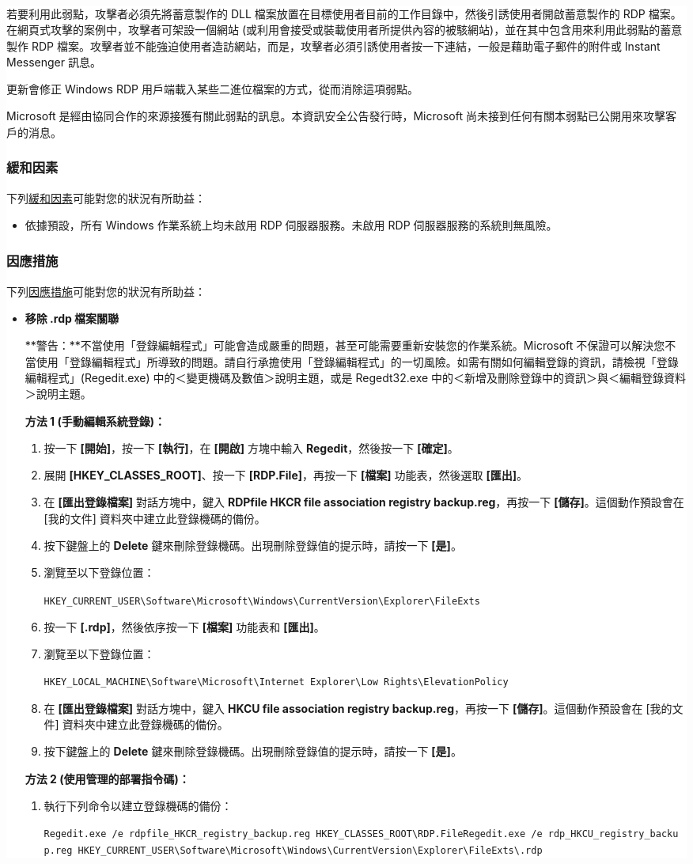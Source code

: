 若要利用此弱點，攻擊者必須先將蓄意製作的 DLL 檔案放置在目標使用者目前的工作目錄中，然後引誘使用者開啟蓄意製作的 RDP 檔案。在網頁式攻擊的案例中，攻擊者可架設一個網站 (或利用會接受或裝載使用者所提供內容的被駭網站)，並在其中包含用來利用此弱點的蓄意製作 RDP 檔案。攻擊者並不能強迫使用者造訪網站，而是，攻擊者必須引誘使用者按一下連結，一般是藉助電子郵件的附件或 Instant Messenger 訊息。

更新會修正 Windows RDP 用戶端載入某些二進位檔案的方式，從而消除這項弱點。

Microsoft 是經由協同合作的來源接獲有關此弱點的訊息。本資訊安全公告發行時，Microsoft 尚未接到任何有關本弱點已公開用來攻擊客戶的消息。

### 緩和因素

下列[緩和因素](https://technet.microsoft.com/zh-tw/library/security/dn848375.aspx)可能對您的狀況有所助益：

-   依據預設，所有 Windows 作業系統上均未啟用 RDP 伺服器服務。未啟用 RDP 伺服器服務的系統則無風險。

### 因應措施

下列[因應措施](https://technet.microsoft.com/zh-tw/library/security/dn848375.aspx)可能對您的狀況有所助益：

-   **移除 .rdp 檔案關聯**

    **警告：**不當使用「登錄編輯程式」可能會造成嚴重的問題，甚至可能需要重新安裝您的作業系統。Microsoft 不保證可以解決您不當使用「登錄編輯程式」所導致的問題。請自行承擔使用「登錄編輯程式」的一切風險。如需有關如何編輯登錄的資訊，請檢視「登錄編輯程式」(Regedit.exe) 中的＜變更機碼及數值＞說明主題，或是 Regedt32.exe 中的＜新增及刪除登錄中的資訊＞與＜編輯登錄資料＞說明主題。

    **方法 1 (手動編輯系統登錄)：**

    1.  按一下 **\[開始\]**，按一下 **\[執行\]**，在 **\[開啟\]** 方塊中輸入 **Regedit**，然後按一下 **\[確定\]**。
    2.  展開 **\[HKEY\_CLASSES\_ROOT\]**、按一下 **\[RDP.File\]**，再按一下 **\[檔案\]** 功能表，然後選取 **\[匯出\]**。
    3.  在 **\[匯出登錄檔案\]** 對話方塊中，鍵入 **RDPfile HKCR file association registry backup.reg**，再按一下 **\[儲存\]**。這個動作預設會在 \[我的文件\] 資料夾中建立此登錄機碼的備份。
    4.  按下鍵盤上的 **Delete** 鍵來刪除登錄機碼。出現刪除登錄值的提示時，請按一下 **\[是\]**。
    5.  瀏覽至以下登錄位置： 

        ```
        HKEY_CURRENT_USER\Software\Microsoft\Windows\CurrentVersion\Explorer\FileExts
        ```

    6.  按一下 **\[.rdp\]**，然後依序按一下 **\[檔案\]** 功能表和 **\[匯出\]**。
    7.  瀏覽至以下登錄位置： 

        ```
        HKEY_LOCAL_MACHINE\Software\Microsoft\Internet Explorer\Low Rights\ElevationPolicy
        ```

    8.  在 **\[匯出登錄檔案\]** 對話方塊中，鍵入 **HKCU file association registry backup.reg**，再按一下 **\[儲存\]**。這個動作預設會在 \[我的文件\] 資料夾中建立此登錄機碼的備份。
    9.  按下鍵盤上的 **Delete** 鍵來刪除登錄機碼。出現刪除登錄值的提示時，請按一下 **\[是\]**。

    **方法 2 (使用管理的部署指令碼)：**

    1.  執行下列命令以建立登錄機碼的備份： 

        ```
        Regedit.exe /e rdpfile_HKCR_registry_backup.reg HKEY_CLASSES_ROOT\RDP.FileRegedit.exe /e rdp_HKCU_registry_backup.reg HKEY_CURRENT_USER\Software\Microsoft\Windows\CurrentVersion\Explorer\FileExts\.rdp
        ```
